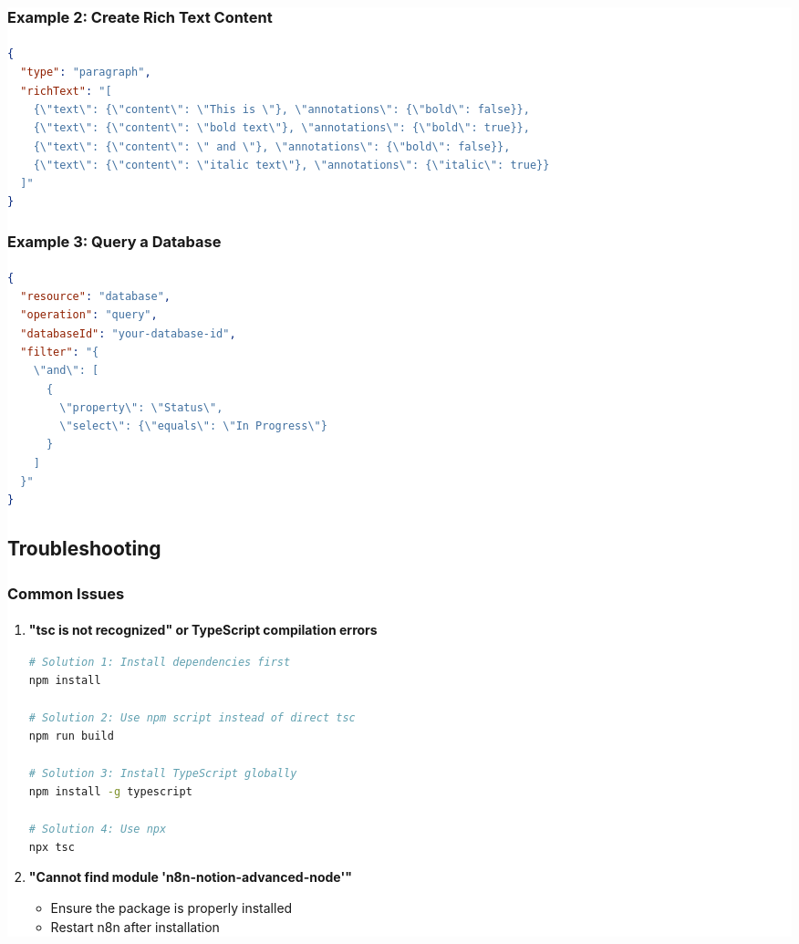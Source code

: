### Example 2: Create Rich Text Content

```json
{
  "type": "paragraph",
  "richText": "[
    {\"text\": {\"content\": \"This is \"}, \"annotations\": {\"bold\": false}},
    {\"text\": {\"content\": \"bold text\"}, \"annotations\": {\"bold\": true}},
    {\"text\": {\"content\": \" and \"}, \"annotations\": {\"bold\": false}},
    {\"text\": {\"content\": \"italic text\"}, \"annotations\": {\"italic\": true}}
  ]"
}
```

### Example 3: Query a Database

```json
{
  "resource": "database",
  "operation": "query",
  "databaseId": "your-database-id",
  "filter": "{
    \"and\": [
      {
        \"property\": \"Status\",
        \"select\": {\"equals\": \"In Progress\"}
      }
    ]
  }"
}
```

## Troubleshooting

### Common Issues
1. **"tsc is not recognized" or TypeScript compilation errors**
   ```bash
   # Solution 1: Install dependencies first
   npm install
   
   # Solution 2: Use npm script instead of direct tsc
   npm run build
   
   # Solution 3: Install TypeScript globally
   npm install -g typescript
   
   # Solution 4: Use npx
   npx tsc
   ```

1. **"Cannot find module 'n8n-notion-advanced-node'"**
   - Ensure the package is properly installed
   - Restart n8n after installation
